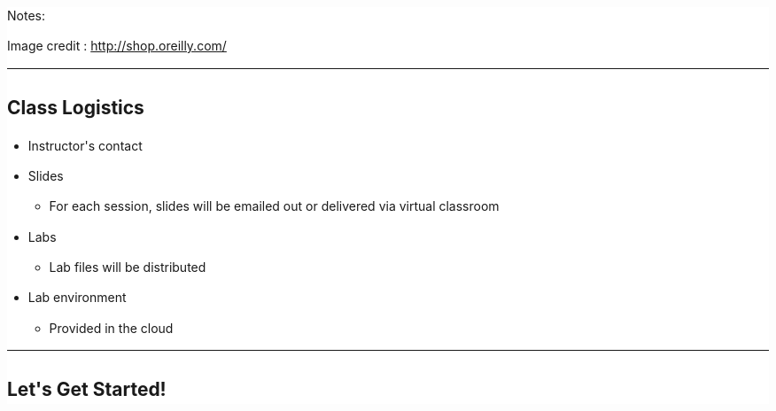 
Notes:

Image credit : http://shop.oreilly.com/


---
## Class Logistics

* Instructor's contact

* Slides
    - For each session, slides will be emailed out or delivered via virtual classroom

* Labs
    - Lab files will be distributed

* Lab environment
    - Provided in the cloud

---




## Let's Get Started!
